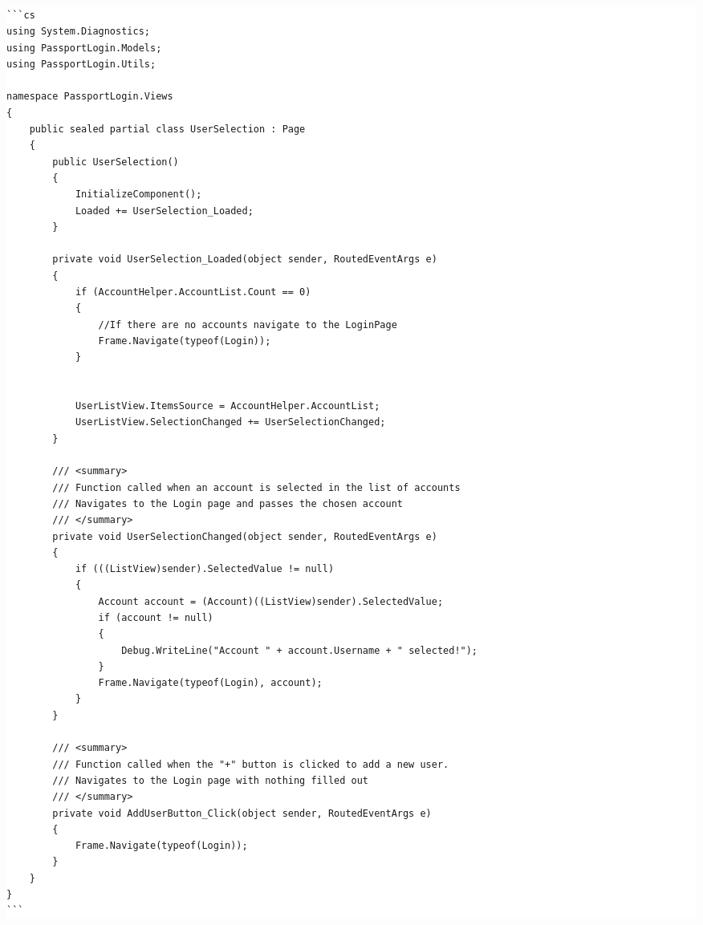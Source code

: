     ```cs
    using System.Diagnostics;
    using PassportLogin.Models;
    using PassportLogin.Utils;

    namespace PassportLogin.Views
    {
        public sealed partial class UserSelection : Page
        {
            public UserSelection()
            {
                InitializeComponent();
                Loaded += UserSelection_Loaded;
            }

            private void UserSelection_Loaded(object sender, RoutedEventArgs e)
            {
                if (AccountHelper.AccountList.Count == 0)
                {
                    //If there are no accounts navigate to the LoginPage
                    Frame.Navigate(typeof(Login));
                }


                UserListView.ItemsSource = AccountHelper.AccountList;
                UserListView.SelectionChanged += UserSelectionChanged;
            }

            /// <summary>
            /// Function called when an account is selected in the list of accounts
            /// Navigates to the Login page and passes the chosen account
            /// </summary>
            private void UserSelectionChanged(object sender, RoutedEventArgs e)
            {
                if (((ListView)sender).SelectedValue != null)
                {
                    Account account = (Account)((ListView)sender).SelectedValue;
                    if (account != null)
                    {
                        Debug.WriteLine("Account " + account.Username + " selected!");
                    }
                    Frame.Navigate(typeof(Login), account);
                }
            }

            /// <summary>
            /// Function called when the "+" button is clicked to add a new user.
            /// Navigates to the Login page with nothing filled out
            /// </summary>
            private void AddUserButton_Click(object sender, RoutedEventArgs e)
            {
                Frame.Navigate(typeof(Login));
            }
        }
    }
    ```
